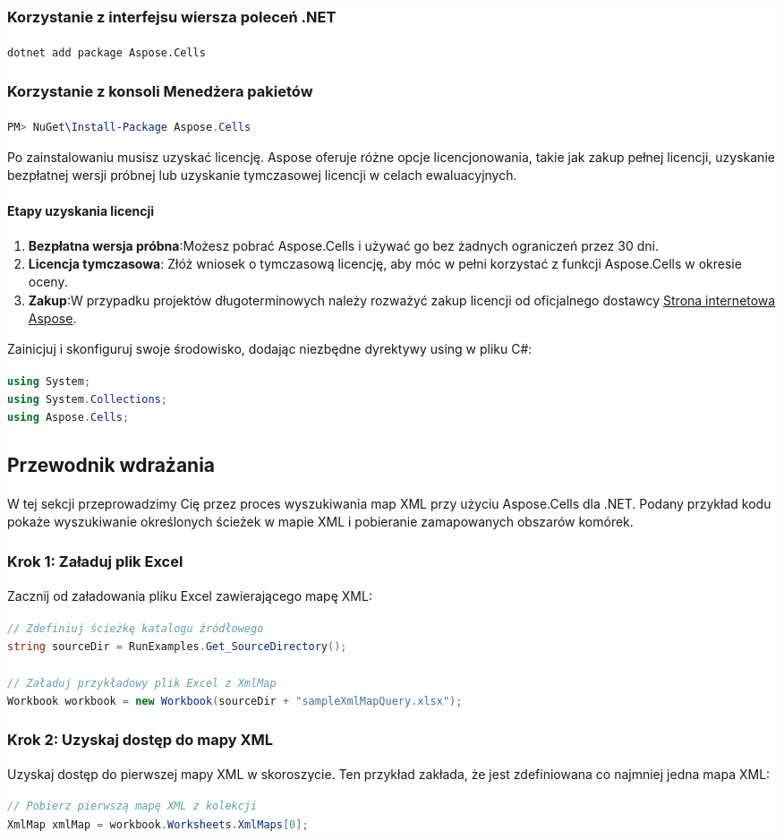 ### Korzystanie z interfejsu wiersza poleceń .NET
```bash
dotnet add package Aspose.Cells
```

### Korzystanie z konsoli Menedżera pakietów
```powershell
PM> NuGet\Install-Package Aspose.Cells
```

Po zainstalowaniu musisz uzyskać licencję. Aspose oferuje różne opcje licencjonowania, takie jak zakup pełnej licencji, uzyskanie bezpłatnej wersji próbnej lub uzyskanie tymczasowej licencji w celach ewaluacyjnych.

#### Etapy uzyskania licencji
1. **Bezpłatna wersja próbna**:Możesz pobrać Aspose.Cells i używać go bez żadnych ograniczeń przez 30 dni.
2. **Licencja tymczasowa**: Złóż wniosek o tymczasową licencję, aby móc w pełni korzystać z funkcji Aspose.Cells w okresie oceny.
3. **Zakup**:W przypadku projektów długoterminowych należy rozważyć zakup licencji od oficjalnego dostawcy [Strona internetowa Aspose](https://purchase.aspose.com/buy).

Zainicjuj i skonfiguruj swoje środowisko, dodając niezbędne dyrektywy using w pliku C#:
```csharp
using System;
using System.Collections;
using Aspose.Cells;
```

## Przewodnik wdrażania
W tej sekcji przeprowadzimy Cię przez proces wyszukiwania map XML przy użyciu Aspose.Cells dla .NET. Podany przykład kodu pokaże wyszukiwanie określonych ścieżek w mapie XML i pobieranie zamapowanych obszarów komórek.

### Krok 1: Załaduj plik Excel
Zacznij od załadowania pliku Excel zawierającego mapę XML:
```csharp
// Zdefiniuj ścieżkę katalogu źródłowego
string sourceDir = RunExamples.Get_SourceDirectory();

// Załaduj przykładowy plik Excel z XmlMap
Workbook workbook = new Workbook(sourceDir + "sampleXmlMapQuery.xlsx");
```

### Krok 2: Uzyskaj dostęp do mapy XML
Uzyskaj dostęp do pierwszej mapy XML w skoroszycie. Ten przykład zakłada, że jest zdefiniowana co najmniej jedna mapa XML:
```csharp
// Pobierz pierwszą mapę XML z kolekcji
XmlMap xmlMap = workbook.Worksheets.XmlMaps[0];
```
